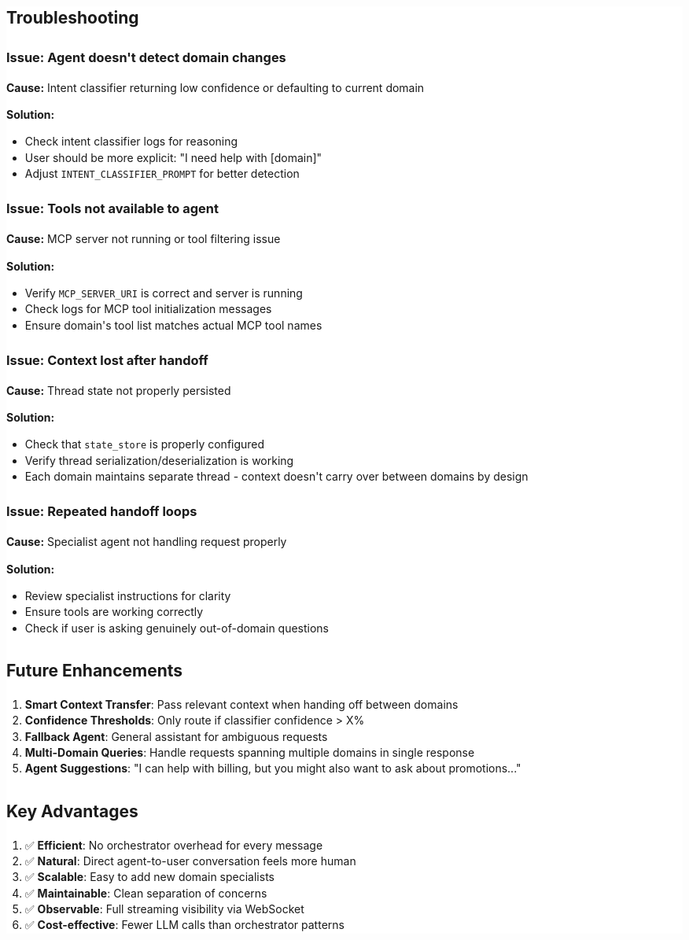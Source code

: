## Troubleshooting

### Issue: Agent doesn't detect domain changes
**Cause:** Intent classifier returning low confidence or defaulting to current domain

**Solution:**
- Check intent classifier logs for reasoning
- User should be more explicit: "I need help with [domain]"
- Adjust `INTENT_CLASSIFIER_PROMPT` for better detection

### Issue: Tools not available to agent
**Cause:** MCP server not running or tool filtering issue

**Solution:**
- Verify `MCP_SERVER_URI` is correct and server is running
- Check logs for MCP tool initialization messages
- Ensure domain's tool list matches actual MCP tool names

### Issue: Context lost after handoff
**Cause:** Thread state not properly persisted

**Solution:**
- Check that `state_store` is properly configured
- Verify thread serialization/deserialization is working
- Each domain maintains separate thread - context doesn't carry over between domains by design

### Issue: Repeated handoff loops
**Cause:** Specialist agent not handling request properly

**Solution:**
- Review specialist instructions for clarity
- Ensure tools are working correctly
- Check if user is asking genuinely out-of-domain questions

## Future Enhancements

1. **Smart Context Transfer**: Pass relevant context when handing off between domains
2. **Confidence Thresholds**: Only route if classifier confidence > X%
3. **Fallback Agent**: General assistant for ambiguous requests
4. **Multi-Domain Queries**: Handle requests spanning multiple domains in single response
5. **Agent Suggestions**: "I can help with billing, but you might also want to ask about promotions..."

## Key Advantages

1. ✅ **Efficient**: No orchestrator overhead for every message
2. ✅ **Natural**: Direct agent-to-user conversation feels more human
3. ✅ **Scalable**: Easy to add new domain specialists
4. ✅ **Maintainable**: Clean separation of concerns
5. ✅ **Observable**: Full streaming visibility via WebSocket
6. ✅ **Cost-effective**: Fewer LLM calls than orchestrator patterns

